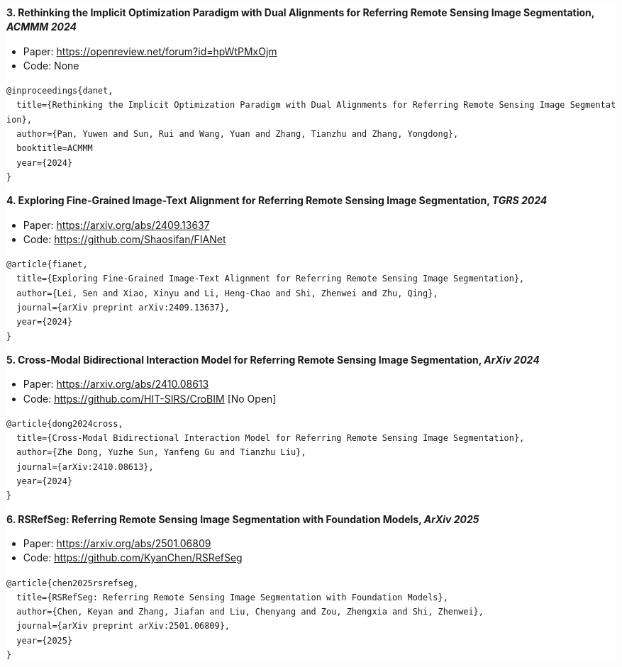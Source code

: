 **3. Rethinking the Implicit Optimization Paradigm with Dual Alignments for Referring Remote Sensing Image Segmentation, _ACMMM 2024_**
- Paper: https://openreview.net/forum?id=hpWtPMxOjm
- Code: None
```
@inproceedings{danet,
  title={Rethinking the Implicit Optimization Paradigm with Dual Alignments for Referring Remote Sensing Image Segmentation},
  author={Pan, Yuwen and Sun, Rui and Wang, Yuan and Zhang, Tianzhu and Zhang, Yongdong},
  booktitle=ACMMM
  year={2024}
}
```

**4. Exploring Fine-Grained Image-Text Alignment for Referring Remote Sensing Image Segmentation, _TGRS 2024_**
- Paper: https://arxiv.org/abs/2409.13637
- Code: https://github.com/Shaosifan/FIANet
```
@article{fianet,
  title={Exploring Fine-Grained Image-Text Alignment for Referring Remote Sensing Image Segmentation},
  author={Lei, Sen and Xiao, Xinyu and Li, Heng-Chao and Shi, Zhenwei and Zhu, Qing},
  journal={arXiv preprint arXiv:2409.13637},
  year={2024}
}
```

**5. Cross-Modal Bidirectional Interaction Model for Referring Remote Sensing Image Segmentation, _ArXiv 2024_**
- Paper: https://arxiv.org/abs/2410.08613
- Code: https://github.com/HIT-SIRS/CroBIM [No Open]
```
@article{dong2024cross,
  title={Cross-Modal Bidirectional Interaction Model for Referring Remote Sensing Image Segmentation},
  author={Zhe Dong, Yuzhe Sun, Yanfeng Gu and Tianzhu Liu},
  journal={arXiv:2410.08613},
  year={2024}
}
```

**6. RSRefSeg: Referring Remote Sensing Image Segmentation with Foundation Models, _ArXiv 2025_**
- Paper: https://arxiv.org/abs/2501.06809
- Code: https://github.com/KyanChen/RSRefSeg
```
@article{chen2025rsrefseg,
  title={RSRefSeg: Referring Remote Sensing Image Segmentation with Foundation Models},
  author={Chen, Keyan and Zhang, Jiafan and Liu, Chenyang and Zou, Zhengxia and Shi, Zhenwei},
  journal={arXiv preprint arXiv:2501.06809},
  year={2025}
}
```
